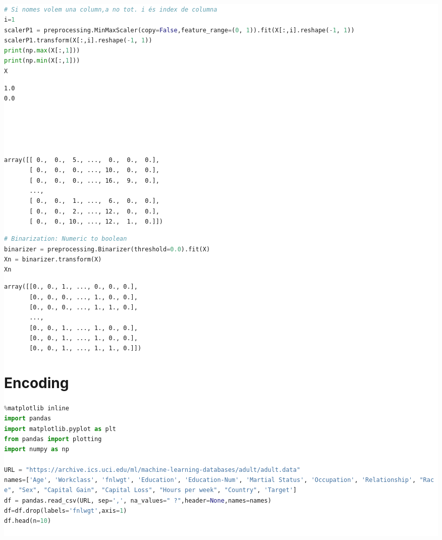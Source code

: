 


```python
# Si nomes volem una column,a no tot. i és index de columna
i=1
scalerP1 = preprocessing.MinMaxScaler(copy=False,feature_range=(0, 1)).fit(X[:,i].reshape(-1, 1))
scalerP1.transform(X[:,i].reshape(-1, 1))    
print(np.max(X[:,1]))
print(np.min(X[:,1]))
X

```

    1.0
    0.0
    




    array([[ 0.,  0.,  5., ...,  0.,  0.,  0.],
           [ 0.,  0.,  0., ..., 10.,  0.,  0.],
           [ 0.,  0.,  0., ..., 16.,  9.,  0.],
           ...,
           [ 0.,  0.,  1., ...,  6.,  0.,  0.],
           [ 0.,  0.,  2., ..., 12.,  0.,  0.],
           [ 0.,  0., 10., ..., 12.,  1.,  0.]])




```python
# Binarization: Numeric to boolean
binarizer = preprocessing.Binarizer(threshold=0.0).fit(X)
Xn = binarizer.transform(X)
Xn

```




    array([[0., 0., 1., ..., 0., 0., 0.],
           [0., 0., 0., ..., 1., 0., 0.],
           [0., 0., 0., ..., 1., 1., 0.],
           ...,
           [0., 0., 1., ..., 1., 0., 0.],
           [0., 0., 1., ..., 1., 0., 0.],
           [0., 0., 1., ..., 1., 1., 0.]])



# Encoding


```python
%matplotlib inline
import pandas
import matplotlib.pyplot as plt
from pandas import plotting
import numpy as np

URL = "https://archive.ics.uci.edu/ml/machine-learning-databases/adult/adult.data"
names=['Age', 'Workclass', 'fnlwgt', 'Education', 'Education-Num', 'Martial Status', 'Occupation', 'Relationship', "Race", "Sex", "Capital Gain", "Capital Loss", "Hours per week", "Country", 'Target']
df = pandas.read_csv(URL, sep=',', na_values=" ?",header=None,names=names)
df=df.drop(labels='fnlwgt',axis=1)
df.head(n=10)



```